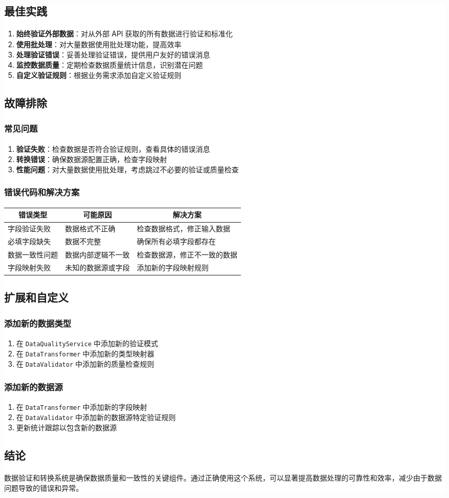 ## 最佳实践

1. **始终验证外部数据**：对从外部 API 获取的所有数据进行验证和标准化
2. **使用批处理**：对大量数据使用批处理功能，提高效率
3. **处理验证错误**：妥善处理验证错误，提供用户友好的错误消息
4. **监控数据质量**：定期检查数据质量统计信息，识别潜在问题
5. **自定义验证规则**：根据业务需求添加自定义验证规则

## 故障排除

### 常见问题

1. **验证失败**：检查数据是否符合验证规则，查看具体的错误消息
2. **转换错误**：确保数据源配置正确，检查字段映射
3. **性能问题**：对大量数据使用批处理，考虑跳过不必要的验证或质量检查

### 错误代码和解决方案

| 错误类型       | 可能原因           | 解决方案                     |
| -------------- | ------------------ | ---------------------------- |
| 字段验证失败   | 数据格式不正确     | 检查数据格式，修正输入数据   |
| 必填字段缺失   | 数据不完整         | 确保所有必填字段都存在       |
| 数据一致性问题 | 数据内部逻辑不一致 | 检查数据源，修正不一致的数据 |
| 字段映射失败   | 未知的数据源或字段 | 添加新的字段映射规则         |

## 扩展和自定义

### 添加新的数据类型

1. 在 `DataQualityService` 中添加新的验证模式
2. 在 `DataTransformer` 中添加新的类型映射器
3. 在 `DataValidator` 中添加新的质量检查规则

### 添加新的数据源

1. 在 `DataTransformer` 中添加新的字段映射
2. 在 `DataValidator` 中添加新的数据源特定验证规则
3. 更新统计跟踪以包含新的数据源

## 结论

数据验证和转换系统是确保数据质量和一致性的关键组件。通过正确使用这个系统，可以显著提高数据处理的可靠性和效率，减少由于数据问题导致的错误和异常。
